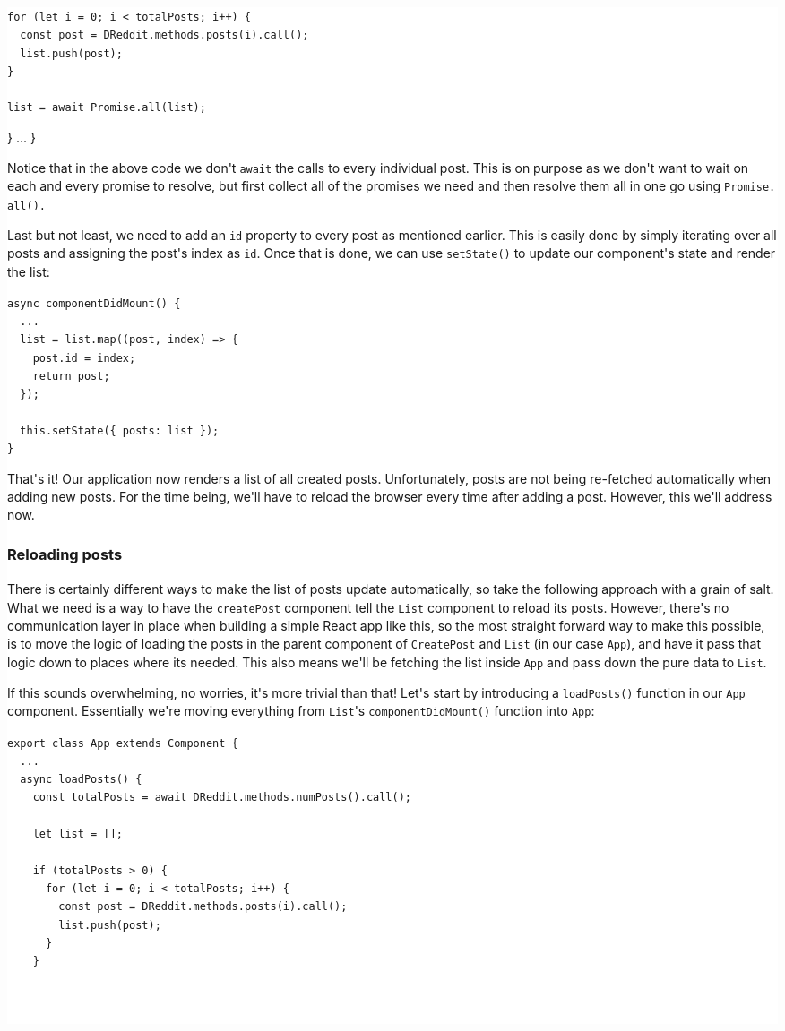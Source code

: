     for (let i = 0; i < totalPosts; i++) {
      const post = DReddit.methods.posts(i).call();
      list.push(post);
    }

    list = await Promise.all(list);
  }
  ...
}</code></pre>

Notice that in the above code we don't `await` the calls to every individual post. This is on purpose as we don't want to wait on each and every promise to resolve, but first collect all of the promises we need and then resolve them all in one go using `Promise.all().`

Last but not least, we need to add an `id` property to every post as mentioned earlier. This is easily done by simply iterating over all posts and assigning the post's index as `id`. Once that is done, we can use `setState()` to update our component's state and render the list:

<pre class="javascript"><code>async componentDidMount() {
  ...
  list = list.map((post, index) => {
    post.id = index;
    return post;
  });

  this.setState({ posts: list });
}</code></pre>

That's it! Our application now renders a list of all created posts. Unfortunately, posts are not being re-fetched  automatically when adding new posts. For the time being, we'll have to reload the browser every time after adding a post. However, this we'll address now.

### Reloading posts

There is certainly different ways to make the list of posts update automatically, so take the following approach with a grain of salt. What we need is a way to have the `createPost` component tell the `List` component to reload its posts. However, there's no communication layer in place when building a simple React app like this, so the most straight forward way to make this possible, is to move the logic of loading the posts in the parent component of `CreatePost` and `List` (in our case `App`), and have it pass that logic down to places where its needed. This also means we'll be fetching the list inside `App` and pass down the pure data to `List`.

If this sounds overwhelming, no worries, it's more trivial than that! Let's start by introducing a `loadPosts()` function in our `App` component. Essentially we're moving everything from `List`'s `componentDidMount()` function into `App`:

<pre class="javascript"><code>export class App extends Component {
  ...
  async loadPosts() {
    const totalPosts = await DReddit.methods.numPosts().call();

    let list = [];

    if (totalPosts > 0) {
      for (let i = 0; i < totalPosts; i++) {
        const post = DReddit.methods.posts(i).call();
        list.push(post);
      }
    }
